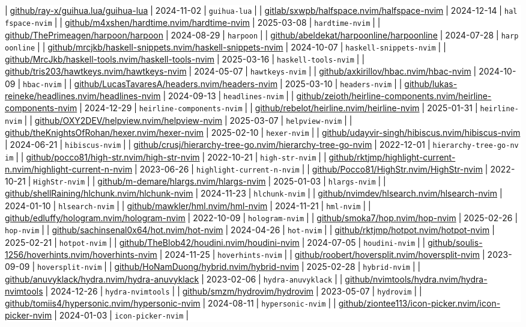 | [github/ray-x/guihua.lua/guihua-lua](https://github.com/ray-x/guihua.lua) | 2024-11-02 | `guihua-lua` | 
| [gitlab/sxwpb/halfspace.nvim/halfspace-nvim](https://gitlab.com/sxwpb/halfspace.nvim) | 2024-12-14 | `halfspace-nvim` | 
| [github/m4xshen/hardtime.nvim/hardtime-nvim](https://github.com/m4xshen/hardtime.nvim) | 2025-03-08 | `hardtime-nvim` | 
| [github/ThePrimeagen/harpoon/harpoon](https://github.com/ThePrimeagen/harpoon) | 2024-08-29 | `harpoon` | 
| [github/abeldekat/harpoonline/harpoonline](https://github.com/abeldekat/harpoonline) | 2024-07-28 | `harpoonline` | 
| [github/mrcjkb/haskell-snippets.nvim/haskell-snippets-nvim](https://github.com/mrcjkb/haskell-snippets.nvim) | 2024-10-07 | `haskell-snippets-nvim` | 
| [github/MrcJkb/haskell-tools.nvim/haskell-tools-nvim](https://github.com/mrcjkb/haskell-tools.nvim) | 2025-03-16 | `haskell-tools-nvim` | 
| [github/tris203/hawtkeys.nvim/hawtkeys-nvim](https://github.com/tris203/hawtkeys.nvim) | 2024-05-07 | `hawtkeys-nvim` | 
| [github/axkirillov/hbac.nvim/hbac-nvim](https://github.com/axkirillov/hbac.nvim) | 2024-10-09 | `hbac-nvim` | 
| [github/LucasTavaresA/headers.nvim/headers-nvim](https://github.com/LucasTavaresA/headers.nvim) | 2025-03-10 | `headers-nvim` | 
| [github/lukas-reineke/headlines.nvim/headlines-nvim](https://github.com/lukas-reineke/headlines.nvim) | 2024-09-13 | `headlines-nvim` | 
| [github/zeioth/heirline-components.nvim/heirline-components-nvim](https://github.com/Zeioth/heirline-components.nvim) | 2024-12-29 | `heirline-components-nvim` | 
| [github/rebelot/heirline.nvim/heirline-nvim](https://github.com/rebelot/heirline.nvim) | 2025-01-31 | `heirline-nvim` | 
| [github/OXY2DEV/helpview.nvim/helpview-nvim](https://github.com/OXY2DEV/helpview.nvim) | 2025-03-07 | `helpview-nvim` | 
| [github/theKnightsOfRohan/hexer.nvim/hexer-nvim](https://github.com/theKnightsOfRohan/hexer.nvim) | 2025-02-10 | `hexer-nvim` | 
| [github/udayvir-singh/hibiscus.nvim/hibiscus-nvim](https://github.com/udayvir-singh/hibiscus.nvim) | 2024-06-21 | `hibiscus-nvim` | 
| [github/crusj/hierarchy-tree-go.nvim/hierarchy-tree-go-nvim](https://github.com/crusj/hierarchy-tree-go.nvim) | 2022-12-01 | `hierarchy-tree-go-nvim` | 
| [github/pocco81/high-str.nvim/high-str-nvim](https://github.com/pocco81/high-str.nvim) | 2022-10-21 | `high-str-nvim` | 
| [github/rktjmp/highlight-current-n.nvim/highlight-current-n-nvim](https://github.com/rktjmp/highlight-current-n.nvim) | 2023-06-26 | `highlight-current-n-nvim` | 
| [github/Pocco81/HighStr.nvim/HighStr-nvim](https://github.com/pocco81/high-str.nvim) | 2022-10-21 | `HighStr-nvim` | 
| [github/m-demare/hlargs.nvim/hlargs-nvim](https://github.com/m-demare/hlargs.nvim) | 2025-01-03 | `hlargs-nvim` | 
| [github/shellRaining/hlchunk.nvim/hlchunk-nvim](https://github.com/shellRaining/hlchunk.nvim) | 2024-11-23 | `hlchunk-nvim` | 
| [github/nvimdev/hlsearch.nvim/hlsearch-nvim](https://github.com/nvimdev/hlsearch.nvim) | 2024-01-10 | `hlsearch-nvim` | 
| [github/mawkler/hml.nvim/hml-nvim](https://github.com/mawkler/hml.nvim) | 2024-11-21 | `hml-nvim` | 
| [github/edluffy/hologram.nvim/hologram-nvim](https://github.com/edluffy/hologram.nvim) | 2022-10-09 | `hologram-nvim` | 
| [github/smoka7/hop.nvim/hop-nvim](https://github.com/smoka7/hop.nvim) | 2025-02-26 | `hop-nvim` | 
| [github/sachinsenal0x64/hot.nvim/hot-nvim](https://github.com/sachinsenal0x64/hot.nvim) | 2024-04-26 | `hot-nvim` | 
| [github/rktjmp/hotpot.nvim/hotpot-nvim](https://github.com/rktjmp/hotpot.nvim) | 2025-02-21 | `hotpot-nvim` | 
| [github/TheBlob42/houdini.nvim/houdini-nvim](https://github.com/TheBlob42/houdini.nvim) | 2024-07-05 | `houdini-nvim` | 
| [github/soulis-1256/hoverhints.nvim/hoverhints-nvim](https://github.com/soulis-1256/eagle.nvim) | 2024-11-25 | `hoverhints-nvim` | 
| [github/roobert/hoversplit.nvim/hoversplit-nvim](https://github.com/roobert/hoversplit.nvim) | 2023-09-09 | `hoversplit-nvim` | 
| [github/HoNamDuong/hybrid.nvim/hybrid-nvim](https://github.com/HoNamDuong/hybrid.nvim) | 2025-02-28 | `hybrid-nvim` | 
| [github/anuvyklack/hydra.nvim/hydra-anuvyklack](https://github.com/anuvyklack/hydra.nvim) | 2023-02-06 | `hydra-anuvyklack` | 
| [github/nvimtools/hydra.nvim/hydra-nvimtools](https://github.com/nvimtools/hydra.nvim) | 2024-12-26 | `hydra-nvimtools` | 
| [github/smzm/hydrovim/hydrovim](https://github.com/smzm/hydrovim) | 2023-05-07 | `hydrovim` | 
| [github/tomiis4/hypersonic.nvim/hypersonic-nvim](https://github.com/tomiis4/hypersonic.nvim) | 2024-08-11 | `hypersonic-nvim` | 
| [github/ziontee113/icon-picker.nvim/icon-picker-nvim](https://github.com/ziontee113/icon-picker.nvim) | 2024-01-03 | `icon-picker-nvim` | 